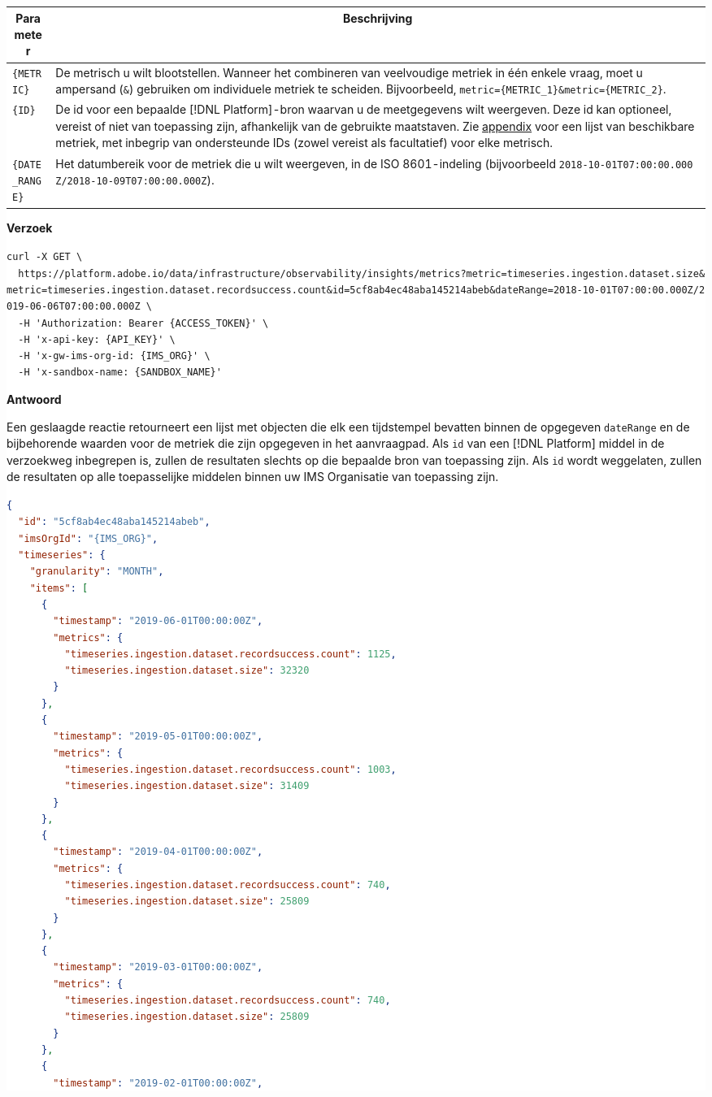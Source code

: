 | Parameter | Beschrijving |
| --- | --- |
| `{METRIC}` | De metrisch u wilt blootstellen. Wanneer het combineren van veelvoudige metriek in één enkele vraag, moet u ampersand (`&`) gebruiken om individuele metriek te scheiden. Bijvoorbeeld, `metric={METRIC_1}&metric={METRIC_2}`. |
| `{ID}` | De id voor een bepaalde [!DNL Platform]-bron waarvan u de meetgegevens wilt weergeven. Deze id kan optioneel, vereist of niet van toepassing zijn, afhankelijk van de gebruikte maatstaven. Zie [appendix](#available-metrics) voor een lijst van beschikbare metriek, met inbegrip van ondersteunde IDs (zowel vereist als facultatief) voor elke metrisch. |
| `{DATE_RANGE}` | Het datumbereik voor de metriek die u wilt weergeven, in de ISO 8601-indeling (bijvoorbeeld `2018-10-01T07:00:00.000Z/2018-10-09T07:00:00.000Z`). |

**Verzoek**

```shell
curl -X GET \
  https://platform.adobe.io/data/infrastructure/observability/insights/metrics?metric=timeseries.ingestion.dataset.size&metric=timeseries.ingestion.dataset.recordsuccess.count&id=5cf8ab4ec48aba145214abeb&dateRange=2018-10-01T07:00:00.000Z/2019-06-06T07:00:00.000Z \
  -H 'Authorization: Bearer {ACCESS_TOKEN}' \
  -H 'x-api-key: {API_KEY}' \
  -H 'x-gw-ims-org-id: {IMS_ORG}' \
  -H 'x-sandbox-name: {SANDBOX_NAME}'
```

**Antwoord**

Een geslaagde reactie retourneert een lijst met objecten die elk een tijdstempel bevatten binnen de opgegeven `dateRange` en de bijbehorende waarden voor de metriek die zijn opgegeven in het aanvraagpad. Als `id` van een [!DNL Platform] middel in de verzoekweg inbegrepen is, zullen de resultaten slechts op die bepaalde bron van toepassing zijn. Als `id` wordt weggelaten, zullen de resultaten op alle toepasselijke middelen binnen uw IMS Organisatie van toepassing zijn.

```json
{
  "id": "5cf8ab4ec48aba145214abeb",
  "imsOrgId": "{IMS_ORG}",
  "timeseries": {
    "granularity": "MONTH",
    "items": [
      {
        "timestamp": "2019-06-01T00:00:00Z",
        "metrics": {
          "timeseries.ingestion.dataset.recordsuccess.count": 1125,
          "timeseries.ingestion.dataset.size": 32320
        }
      },
      {
        "timestamp": "2019-05-01T00:00:00Z",
        "metrics": {
          "timeseries.ingestion.dataset.recordsuccess.count": 1003,
          "timeseries.ingestion.dataset.size": 31409
        }
      },
      {
        "timestamp": "2019-04-01T00:00:00Z",
        "metrics": {
          "timeseries.ingestion.dataset.recordsuccess.count": 740,
          "timeseries.ingestion.dataset.size": 25809
        }
      },
      {
        "timestamp": "2019-03-01T00:00:00Z",
        "metrics": {
          "timeseries.ingestion.dataset.recordsuccess.count": 740,
          "timeseries.ingestion.dataset.size": 25809
        }
      },
      {
        "timestamp": "2019-02-01T00:00:00Z",
```